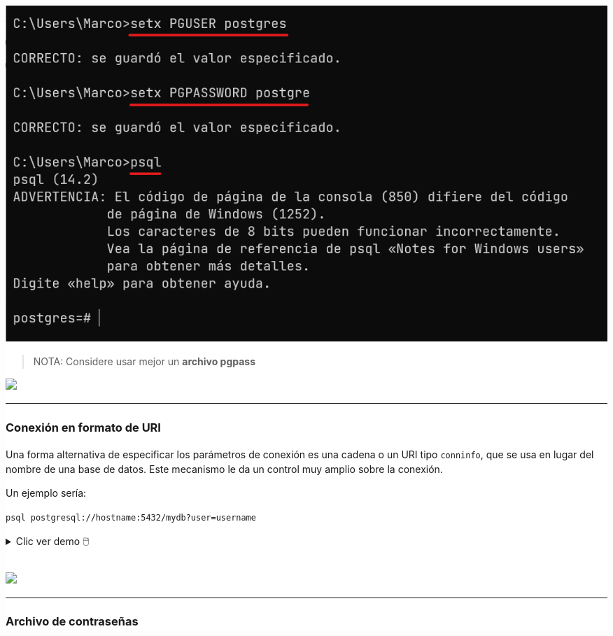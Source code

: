 ![set variables](assets/setx_variables.png)

> NOTA: Considere usar mejor un **archivo pgpass**

[![](https://img.shields.io/badge/regresar%20a%20contenido-%E2%86%A9-%23316192?style=for-the-badge)](#top)

---


<a name="formato-uri-conexion"></a>
### Conexión en formato de URI

Una forma alternativa de especificar los parámetros de conexión es una cadena o un URI tipo `conninfo`, que se usa en lugar del nombre de una base de datos. Este mecanismo le da un control muy amplio sobre la conexión.

Un ejemplo sería:

```
psql postgresql://hostname:5432/mydb?user=username
```

<details><summary>Clic ver demo 🖱️</summary></details><br>

[![](https://img.shields.io/badge/regresar%20a%20contenido-%E2%86%A9-%23316192?style=for-the-badge)](#top)

---


<a name="archivo-pgpass"></a>
### Archivo de contraseñas
